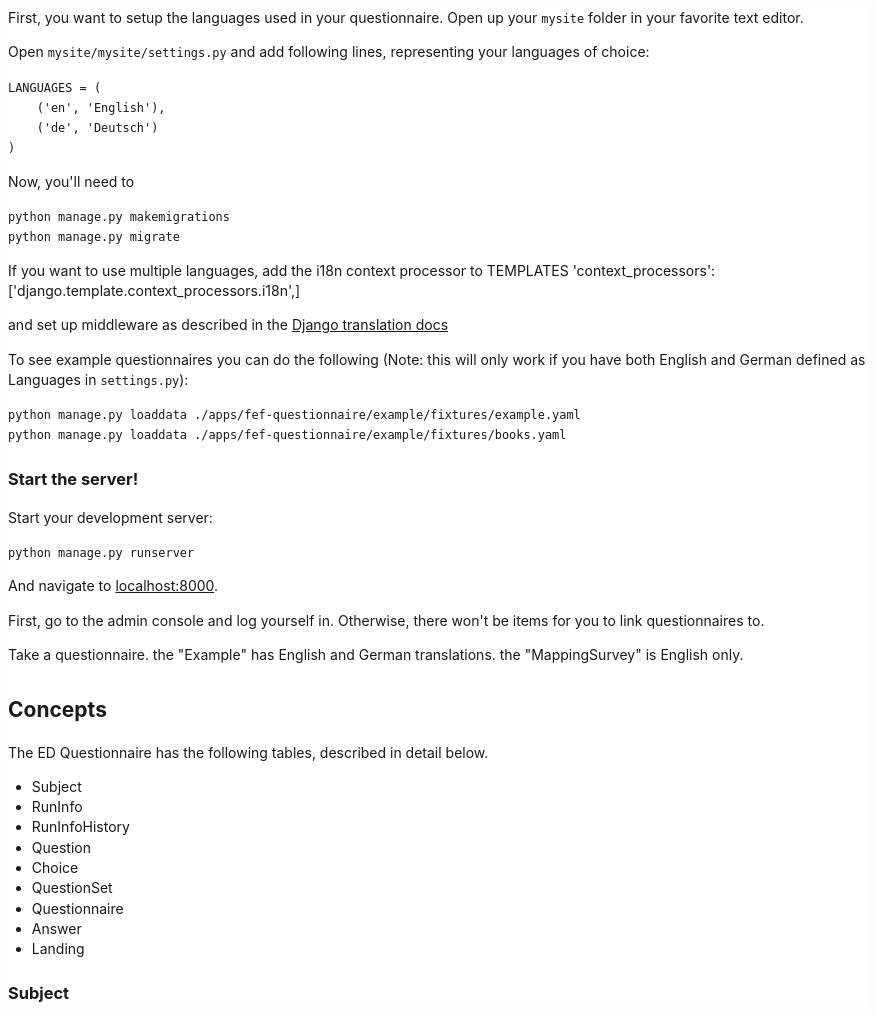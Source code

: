 First, you want to setup the languages used in your questionnaire. Open up your `mysite` folder in your favorite text editor.

Open `mysite/mysite/settings.py` and add following lines, representing your languages of choice:

    LANGUAGES = (
        ('en', 'English'),
        ('de', 'Deutsch')
    )

Now, you'll need to 

    python manage.py makemigrations
    python manage.py migrate

If you want to use multiple languages, add the i18n context processor to TEMPLATES
    'context_processors': ['django.template.context_processors.i18n',]
    
and set up middleware as described in the [Django translation docs](https://docs.djangoproject.com/en/1.8/topics/i18n/translation/)

To see example questionnaires you can do the following (Note: this will only work if you have both English and German defined as Languages in `settings.py`):

    python manage.py loaddata ./apps/fef-questionnaire/example/fixtures/example.yaml
    python manage.py loaddata ./apps/fef-questionnaire/example/fixtures/books.yaml


### Start the server!

Start your development server:

    python manage.py runserver

And navigate to [localhost:8000](http://localhost:8000/).

First, go to the admin console and log yourself in. Otherwise, there won't be items for you to link  questionnaires to.

Take a questionnaire. the "Example" has English and German translations. the "MappingSurvey" is English only.



## Concepts

The ED Questionnaire has the following tables, described in detail below.

 * Subject
 * RunInfo
 * RunInfoHistory
 * Question
 * Choice
 * QuestionSet
 * Questionnaire
 * Answer
 * Landing

### Subject
